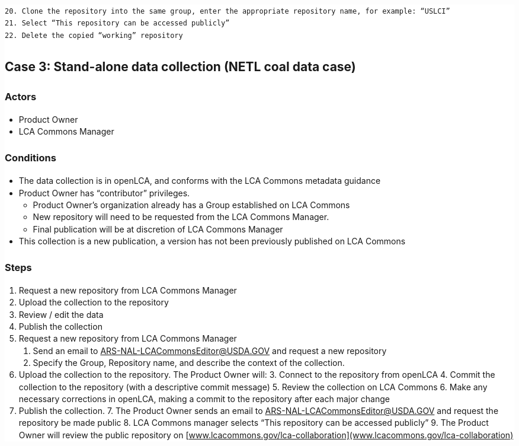     20. Clone the repository into the same group, enter the appropriate repository name, for example: “USLCI”
    21. Select “This repository can be accessed publicly”
    22. Delete the copied “working” repository


## Case 3: Stand-alone data collection (NETL coal data case)


### Actors



*   Product Owner
*   LCA Commons Manager


### Conditions



*   The data collection is in openLCA, and conforms with the LCA Commons metadata guidance
*   Product Owner has “contributor” privileges.  
    *   Product Owner’s organization already has a Group established on LCA Commons
    *   New repository will need to be requested from the LCA Commons Manager.
    *   Final publication will be at discretion of LCA Commons Manager
*   This collection is a new publication, a version has not been previously published on LCA Commons


### Steps



1. Request a new repository from LCA Commons Manager
2. Upload the collection to the repository
3. Review / edit the data
4. Publish the collection
1. Request a new repository from LCA Commons Manager
    1. Send an email to [ARS-NAL-LCACommonsEditor@USDA.GOV](mailto:ARS-NAL-LCACommonsEditor@USDA.GOV) and request a new repository
    2. Specify the Group, Repository name, and describe the context of the collection.
2. Upload the collection to the repository.  The Product Owner will:
    3. Connect to the repository from openLCA
    4. Commit the collection to the repository (with a descriptive commit message)
    5. Review the collection on LCA Commons
    6. Make any necessary corrections in openLCA, making a commit to the repository after each major change
3. Publish the collection. 
    7. The Product Owner sends an email to [ARS-NAL-LCACommonsEditor@USDA.GOV](mailto:ARS-NAL-LCACommonsEditor@USDA.GOV) and request the repository be made public
    8. LCA Commons manager selects “This repository can be accessed publicly”
    9. The Product Owner will review the public repository on [www.lcacommons.gov/lca-collaboration](www.lcacommons.gov/lca-collaboration)
